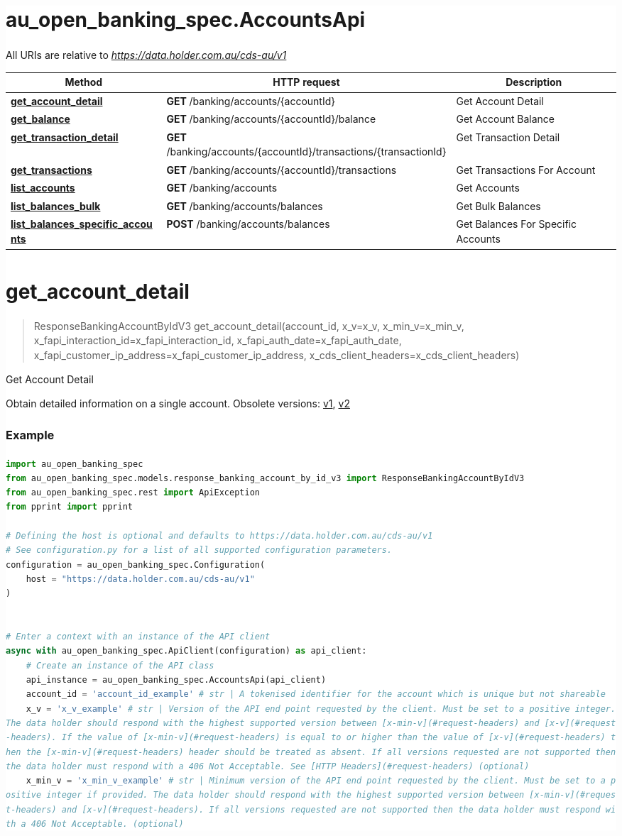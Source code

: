 # au_open_banking_spec.AccountsApi

All URIs are relative to *https://data.holder.com.au/cds-au/v1*

Method | HTTP request | Description
------------- | ------------- | -------------
[**get_account_detail**](AccountsApi.md#get_account_detail) | **GET** /banking/accounts/{accountId} | Get Account Detail
[**get_balance**](AccountsApi.md#get_balance) | **GET** /banking/accounts/{accountId}/balance | Get Account Balance
[**get_transaction_detail**](AccountsApi.md#get_transaction_detail) | **GET** /banking/accounts/{accountId}/transactions/{transactionId} | Get Transaction Detail
[**get_transactions**](AccountsApi.md#get_transactions) | **GET** /banking/accounts/{accountId}/transactions | Get Transactions For Account
[**list_accounts**](AccountsApi.md#list_accounts) | **GET** /banking/accounts | Get Accounts
[**list_balances_bulk**](AccountsApi.md#list_balances_bulk) | **GET** /banking/accounts/balances | Get Bulk Balances
[**list_balances_specific_accounts**](AccountsApi.md#list_balances_specific_accounts) | **POST** /banking/accounts/balances | Get Balances For Specific Accounts


# **get_account_detail**
> ResponseBankingAccountByIdV3 get_account_detail(account_id, x_v=x_v, x_min_v=x_min_v, x_fapi_interaction_id=x_fapi_interaction_id, x_fapi_auth_date=x_fapi_auth_date, x_fapi_customer_ip_address=x_fapi_customer_ip_address, x_cds_client_headers=x_cds_client_headers)

Get Account Detail

Obtain detailed information on a single account.  Obsolete versions: [v1](includes/obsolete/get-account-detail-v1.html), [v2](includes/obsolete/get-account-detail-v2.html)

### Example


```python
import au_open_banking_spec
from au_open_banking_spec.models.response_banking_account_by_id_v3 import ResponseBankingAccountByIdV3
from au_open_banking_spec.rest import ApiException
from pprint import pprint

# Defining the host is optional and defaults to https://data.holder.com.au/cds-au/v1
# See configuration.py for a list of all supported configuration parameters.
configuration = au_open_banking_spec.Configuration(
    host = "https://data.holder.com.au/cds-au/v1"
)


# Enter a context with an instance of the API client
async with au_open_banking_spec.ApiClient(configuration) as api_client:
    # Create an instance of the API class
    api_instance = au_open_banking_spec.AccountsApi(api_client)
    account_id = 'account_id_example' # str | A tokenised identifier for the account which is unique but not shareable
    x_v = 'x_v_example' # str | Version of the API end point requested by the client. Must be set to a positive integer. The data holder should respond with the highest supported version between [x-min-v](#request-headers) and [x-v](#request-headers). If the value of [x-min-v](#request-headers) is equal to or higher than the value of [x-v](#request-headers) then the [x-min-v](#request-headers) header should be treated as absent. If all versions requested are not supported then the data holder must respond with a 406 Not Acceptable. See [HTTP Headers](#request-headers) (optional)
    x_min_v = 'x_min_v_example' # str | Minimum version of the API end point requested by the client. Must be set to a positive integer if provided. The data holder should respond with the highest supported version between [x-min-v](#request-headers) and [x-v](#request-headers). If all versions requested are not supported then the data holder must respond with a 406 Not Acceptable. (optional)
```